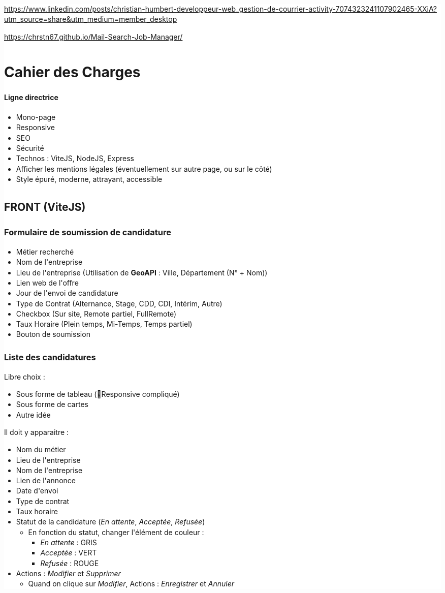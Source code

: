 https://www.linkedin.com/posts/christian-humbert-developpeur-web_gestion-de-courrier-activity-7074323241107902465-XXiA?utm_source=share&utm_medium=member_desktop

https://chrstn67.github.io/Mail-Search-Job-Manager/

# Cahier des Charges

#### Ligne directrice

- Mono-page
- Responsive
- SEO
- Sécurité
- Technos : ViteJS, NodeJS, Express
- Afficher les mentions légales (éventuellement sur autre page, ou sur le côté)
- Style épuré, moderne, attrayant, accessible

## FRONT (ViteJS)

### Formulaire de soumission de candidature

- Métier recherché 
- Nom de l'entreprise
- Lieu de l'entreprise (Utilisation de **GeoAPI** : Ville, Département (N° + Nom))
- Lien web de l'offre
- Jour de l'envoi de candidature
- Type de Contrat (Alternance, Stage, CDD, CDI, Intérim, Autre)
- Checkbox (Sur site, Remote partiel, FullRemote)
- Taux Horaire (Plein temps, Mi-Temps, Temps partiel)
- Bouton de soumission 

### Liste des candidatures

Libre choix :
- Sous forme de tableau (🔴Responsive compliqué)
- Sous forme de cartes
- Autre idée

Il doit y apparaitre :

- Nom du métier
- Lieu de l'entreprise
- Nom de l'entreprise
- Lien de l'annonce
- Date d'envoi
- Type de contrat
- Taux horaire
- Statut de la candidature (*En attente*, *Acceptée*, *Refusée*)
	- En fonction du statut, changer l'élément de couleur :
		- *En attente* : GRIS
		- *Acceptée* : VERT
		- *Refusée* : ROUGE
- Actions : _Modifier_ et _Supprimer_
	- Quand on clique sur _Modifier_, Actions : _Enregistrer_ et _Annuler_

